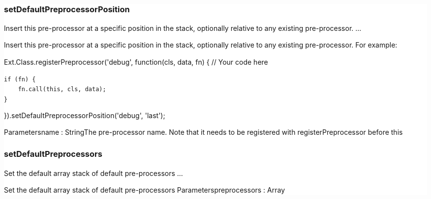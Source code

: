 
### setDefaultPreprocessorPosition

Insert this pre-processor at a specific position in the stack, optionally relative to
any existing pre-processor. ...

Insert this pre-processor at a specific position in the stack, optionally relative to
any existing pre-processor. For example:

Ext.Class.registerPreprocessor('debug', function(cls, data, fn) {
    // Your code here

    if (fn) {
        fn.call(this, cls, data);
    }
}).setDefaultPreprocessorPosition('debug', 'last');

Parametersname : StringThe pre-processor name. Note that it needs to be registered with
registerPreprocessor before this


### setDefaultPreprocessors

Set the default array stack of default pre-processors ...

Set the default array stack of default pre-processors
Parameterspreprocessors : Array

